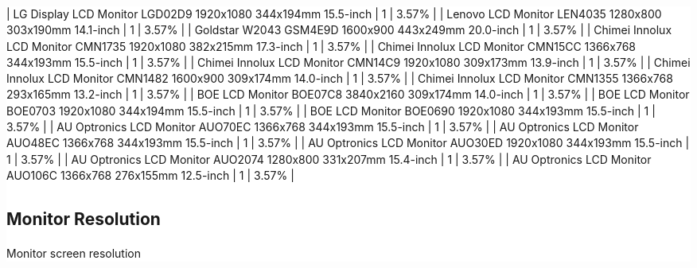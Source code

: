 | LG Display LCD Monitor LGD02D9 1920x1080 344x194mm 15.5-inch         | 1         | 3.57%   |
| Lenovo LCD Monitor LEN4035 1280x800 303x190mm 14.1-inch              | 1         | 3.57%   |
| Goldstar W2043 GSM4E9D 1600x900 443x249mm 20.0-inch                  | 1         | 3.57%   |
| Chimei Innolux LCD Monitor CMN1735 1920x1080 382x215mm 17.3-inch     | 1         | 3.57%   |
| Chimei Innolux LCD Monitor CMN15CC 1366x768 344x193mm 15.5-inch      | 1         | 3.57%   |
| Chimei Innolux LCD Monitor CMN14C9 1920x1080 309x173mm 13.9-inch     | 1         | 3.57%   |
| Chimei Innolux LCD Monitor CMN1482 1600x900 309x174mm 14.0-inch      | 1         | 3.57%   |
| Chimei Innolux LCD Monitor CMN1355 1366x768 293x165mm 13.2-inch      | 1         | 3.57%   |
| BOE LCD Monitor BOE07C8 3840x2160 309x174mm 14.0-inch                | 1         | 3.57%   |
| BOE LCD Monitor BOE0703 1920x1080 344x194mm 15.5-inch                | 1         | 3.57%   |
| BOE LCD Monitor BOE0690 1920x1080 344x193mm 15.5-inch                | 1         | 3.57%   |
| AU Optronics LCD Monitor AUO70EC 1366x768 344x193mm 15.5-inch        | 1         | 3.57%   |
| AU Optronics LCD Monitor AUO48EC 1366x768 344x193mm 15.5-inch        | 1         | 3.57%   |
| AU Optronics LCD Monitor AUO30ED 1920x1080 344x193mm 15.5-inch       | 1         | 3.57%   |
| AU Optronics LCD Monitor AUO2074 1280x800 331x207mm 15.4-inch        | 1         | 3.57%   |
| AU Optronics LCD Monitor AUO106C 1366x768 276x155mm 12.5-inch        | 1         | 3.57%   |

Monitor Resolution
------------------

Monitor screen resolution
